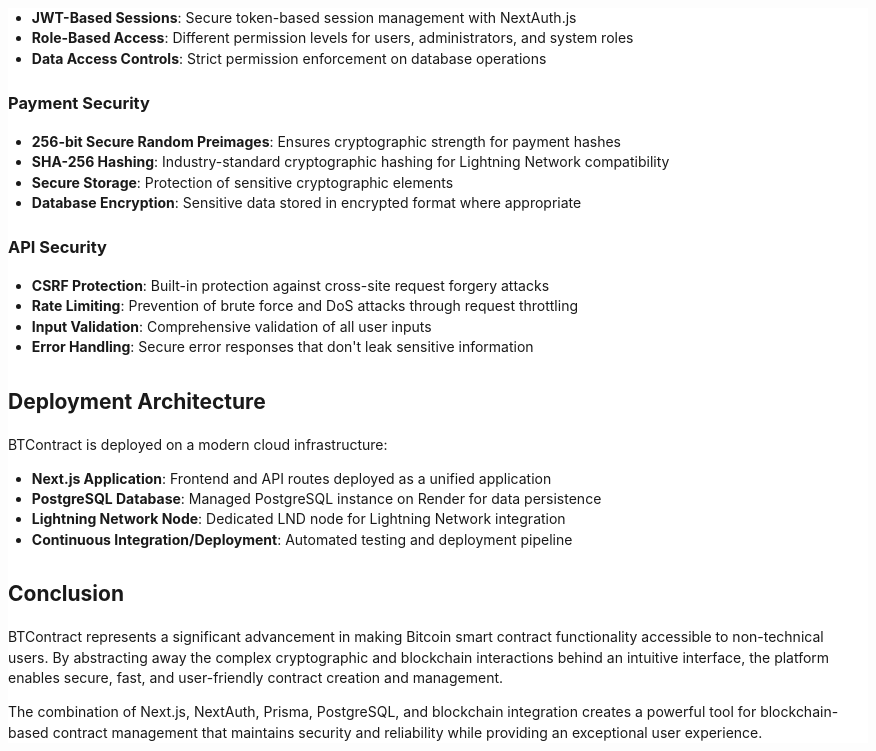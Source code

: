 - **JWT-Based Sessions**: Secure token-based session management with NextAuth.js
- **Role-Based Access**: Different permission levels for users, administrators, and system roles
- **Data Access Controls**: Strict permission enforcement on database operations

### Payment Security

- **256-bit Secure Random Preimages**: Ensures cryptographic strength for payment hashes
- **SHA-256 Hashing**: Industry-standard cryptographic hashing for Lightning Network compatibility
- **Secure Storage**: Protection of sensitive cryptographic elements
- **Database Encryption**: Sensitive data stored in encrypted format where appropriate

### API Security

- **CSRF Protection**: Built-in protection against cross-site request forgery attacks
- **Rate Limiting**: Prevention of brute force and DoS attacks through request throttling
- **Input Validation**: Comprehensive validation of all user inputs
- **Error Handling**: Secure error responses that don't leak sensitive information

## Deployment Architecture

BTContract is deployed on a modern cloud infrastructure:

- **Next.js Application**: Frontend and API routes deployed as a unified application
- **PostgreSQL Database**: Managed PostgreSQL instance on Render for data persistence
- **Lightning Network Node**: Dedicated LND node for Lightning Network integration
- **Continuous Integration/Deployment**: Automated testing and deployment pipeline

## Conclusion

BTContract represents a significant advancement in making Bitcoin smart contract functionality accessible to non-technical users. By abstracting away the complex cryptographic and blockchain interactions behind an intuitive interface, the platform enables secure, fast, and user-friendly contract creation and management.

The combination of Next.js, NextAuth, Prisma, PostgreSQL, and blockchain integration creates a powerful tool for blockchain-based contract management that maintains security and reliability while providing an exceptional user experience.